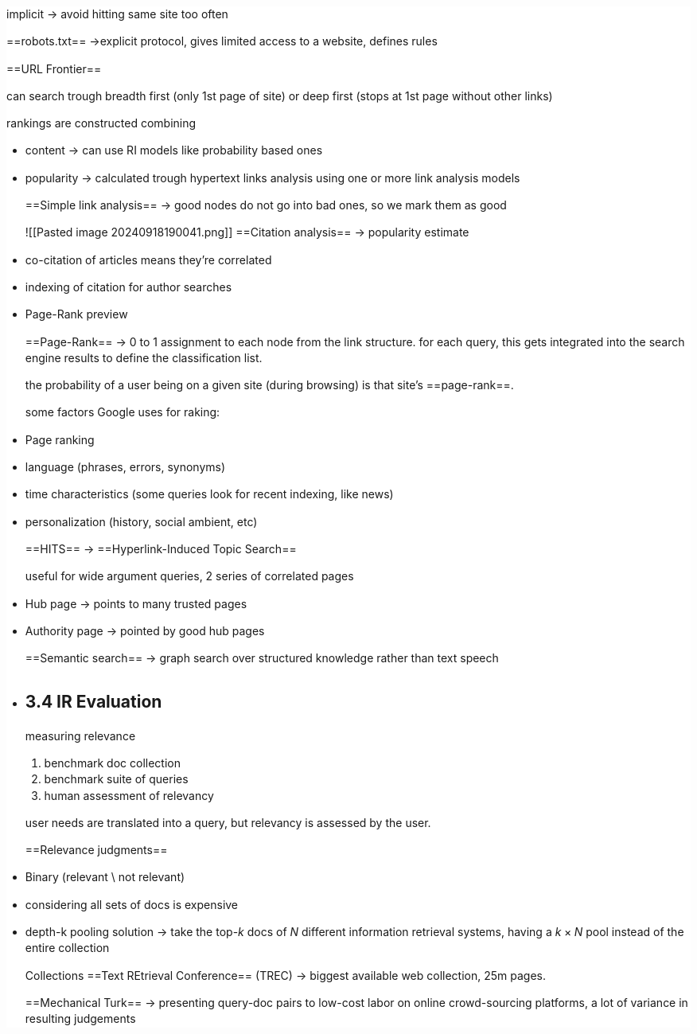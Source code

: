   implicit → avoid hitting same site too often
  
  ==robots.txt== →explicit protocol, gives limited access to a website, defines rules
  
  ==URL Frontier==
  
  can search trough breadth first (only 1st page of site) or deep first (stops at 1st page without other links)
  
  rankings are constructed combining
- content → can use RI models like probability based ones
- popularity → calculated trough hypertext links analysis using one or more link analysis models
  
  ==Simple link analysis== → good nodes do not go into bad ones, so we mark them as good
  
  ![[Pasted image 20240918190041.png]]
  ==Citation analysis== → popularity estimate
- co-citation of articles means they’re correlated
- indexing of citation for author searches
- Page-Rank preview
  
  ==Page-Rank== → 0 to 1 assignment to each node from the link structure. for each query, this gets integrated into the search engine results to define the classification list.
  
  the probability of a user being on a given site (during browsing) is that site’s ==page-rank==.
  
  some factors Google uses for raking:
- Page ranking
- language (phrases, errors, synonyms)
- time characteristics (some queries look for recent indexing, like news)
- personalization (history, social ambient, etc)
  
  ==HITS== → ==Hyperlink-Induced Topic Search==
  
  useful for wide argument queries, 2 series of correlated pages
- Hub page → points to many trusted pages
- Authority page → pointed by good hub pages
  
  ==Semantic search== → graph search over structured knowledge rather than text speech
- ## 3.4 IR Evaluation
  
  measuring relevance
  
  1. benchmark doc collection
  2. benchmark suite of queries
  3. human assessment of relevancy
  
  user needs are translated into a query, but relevancy is assessed by the user.
  
  ==Relevance judgments==
- Binary (relevant \ not relevant)
- considering all sets of docs is expensive
- depth-k pooling solution → take the top-$k$﻿ docs of $N$﻿ different information retrieval systems, having a $k\times N$﻿ pool instead of the entire collection
  
  Collections ==Text REtrieval Conference== (TREC) → biggest available web collection, 25m pages.
  
  ==Mechanical Turk== → presenting query-doc pairs to low-cost labor on online crowd-sourcing platforms, a lot of variance in resulting judgements
  